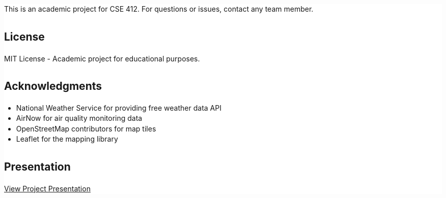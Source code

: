 This is an academic project for CSE 412. For questions or issues, contact any team member.

## License

MIT License - Academic project for educational purposes.

## Acknowledgments

- National Weather Service for providing free weather data API
- AirNow for air quality monitoring data
- OpenStreetMap contributors for map tiles
- Leaflet for the mapping library

## Presentation

[View Project Presentation](https://youtu.be/22lQBusCnyU)
